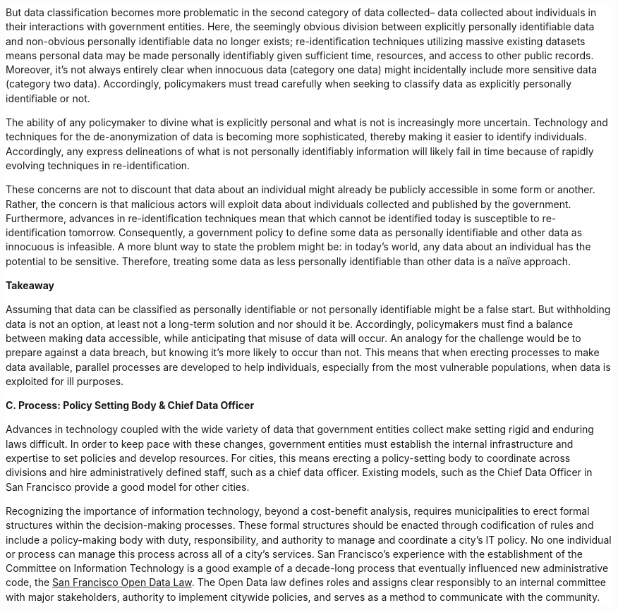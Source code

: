 But data classification becomes more problematic in the second category of data collected– data collected about individuals in their interactions with government entities. Here, the seemingly obvious division between explicitly personally identifiable data and non-obvious personally identifiable data no longer exists; re-identification techniques utilizing massive existing datasets means personal data may be made personally identifiably given sufficient time, resources, and access to other public records. Moreover, it’s not always entirely clear when innocuous data (category one data) might incidentally include more sensitive data (category two data). Accordingly, policymakers must tread carefully when seeking to classify data as explicitly personally identifiable or not. 

The ability of any policymaker to divine what is explicitly personal and what is not is increasingly more uncertain. Technology and techniques for the de-anonymization of data is becoming more sophisticated, thereby making it easier to identify individuals. Accordingly, any express delineations of what is not personally identifiably information will likely fail in time because of rapidly evolving techniques in re-identification.

These concerns are not to discount that data about an individual might already be publicly accessible in some form or another.  Rather, the concern is that malicious actors will exploit data about individuals collected and published by the government. Furthermore, advances in re-identification techniques mean that which cannot be identified today is susceptible to re-identification tomorrow. Consequently, a government policy to define some data as personally identifiable and other data as innocuous is infeasible. A more blunt way to state the problem might be: in today’s world, any data about an individual has the potential to be sensitive. Therefore, treating some data as less personally identifiable than other data is a naïve approach.

**Takeaway**

Assuming that data can be classified as personally identifiable or not personally identifiable might be a false start. But withholding data is not an option, at least not a long-term solution and nor should it be. Accordingly, policymakers must find a balance between making data accessible, while anticipating that misuse of data will occur. An analogy for the challenge would be to prepare against a data breach, but knowing it’s more likely to occur than not. This means that when erecting processes to make data available, parallel processes are developed to help individuals, especially from the most vulnerable populations, when data is exploited for ill purposes.  


**C.	Process: Policy Setting Body & Chief Data Officer**

Advances in technology coupled with the wide variety of data that government entities collect make setting rigid and enduring laws difficult. In order to keep pace with these changes, government entities must establish the internal infrastructure and expertise to set policies and develop resources. For cities, this means erecting a policy-setting body to coordinate across divisions and hire administratively defined staff, such as a chief data officer. Existing models, such as the Chief Data Officer in San Francisco provide a good model for other cities.

Recognizing the importance of information technology, beyond a cost-benefit analysis, requires municipalities to erect formal structures within the decision-making processes. These formal structures should be enacted through codification of rules and include a policy-making body with duty, responsibility, and authority to manage and coordinate a city’s IT policy. No one individual or process can manage this process across all of a city’s services. San Francisco’s experience with the establishment of the Committee on Information Technology is a good example of a decade-long process that eventually influenced new administrative code, the [San Francisco Open Data Law](http://sfbos.org/ftp/uploadedfiles/bdsupvrs/committees/materials/gao_032813_121017.pdf). The Open Data law defines roles and assigns clear responsibly to an internal committee with major stakeholders, authority to implement citywide policies, and serves as a method to communicate with the community. 
